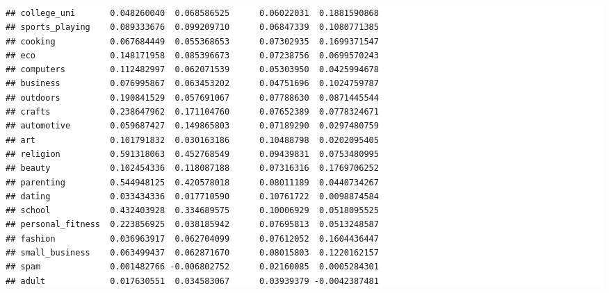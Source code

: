     ## college_uni       0.048260040  0.068586525      0.06022031  0.1881590868
    ## sports_playing    0.089333676  0.099209710      0.06847339  0.1080771385
    ## cooking           0.067684449  0.055368653      0.07302935  0.1699371547
    ## eco               0.148171958  0.085396673      0.07238756  0.0699570243
    ## computers         0.112482997  0.062071539      0.05303950  0.0425994678
    ## business          0.076995867  0.063453202      0.04751696  0.1024759787
    ## outdoors          0.190841529  0.057691067      0.07788630  0.0871445544
    ## crafts            0.238647962  0.171104760      0.07652389  0.0778324671
    ## automotive        0.059687427  0.149865803      0.07189290  0.0297480759
    ## art               0.101791832  0.030163186      0.10488798  0.0202095405
    ## religion          0.591318063  0.452768549      0.09439831  0.0753480995
    ## beauty            0.102454336  0.118087188      0.07316316  0.1769706252
    ## parenting         0.544948125  0.420578018      0.08011189  0.0440734267
    ## dating            0.033434336  0.017710590      0.10761722  0.0098874584
    ## school            0.432403928  0.334689575      0.10006929  0.0518095525
    ## personal_fitness  0.223856925  0.038185942      0.07695813  0.0513248587
    ## fashion           0.036963917  0.062704099      0.07612052  0.1604436447
    ## small_business    0.063499437  0.062871670      0.08015803  0.1220162157
    ## spam              0.001482766 -0.006802752      0.02160085  0.0005284301
    ## adult             0.017630551  0.034583067      0.03939379 -0.0042387481